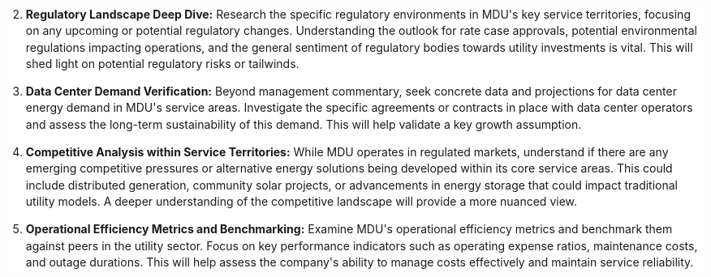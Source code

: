 2.  **Regulatory Landscape Deep Dive:** Research the specific regulatory environments in MDU's key service territories, focusing on any upcoming or potential regulatory changes. Understanding the outlook for rate case approvals, potential environmental regulations impacting operations, and the general sentiment of regulatory bodies towards utility investments is vital. This will shed light on potential regulatory risks or tailwinds.

3.  **Data Center Demand Verification:** Beyond management commentary, seek concrete data and projections for data center energy demand in MDU's service areas. Investigate the specific agreements or contracts in place with data center operators and assess the long-term sustainability of this demand. This will help validate a key growth assumption.

4.  **Competitive Analysis within Service Territories:** While MDU operates in regulated markets, understand if there are any emerging competitive pressures or alternative energy solutions being developed within its core service areas. This could include distributed generation, community solar projects, or advancements in energy storage that could impact traditional utility models. A deeper understanding of the competitive landscape will provide a more nuanced view.

5.  **Operational Efficiency Metrics and Benchmarking:** Examine MDU's operational efficiency metrics and benchmark them against peers in the utility sector. Focus on key performance indicators such as operating expense ratios, maintenance costs, and outage durations. This will help assess the company's ability to manage costs effectively and maintain service reliability.